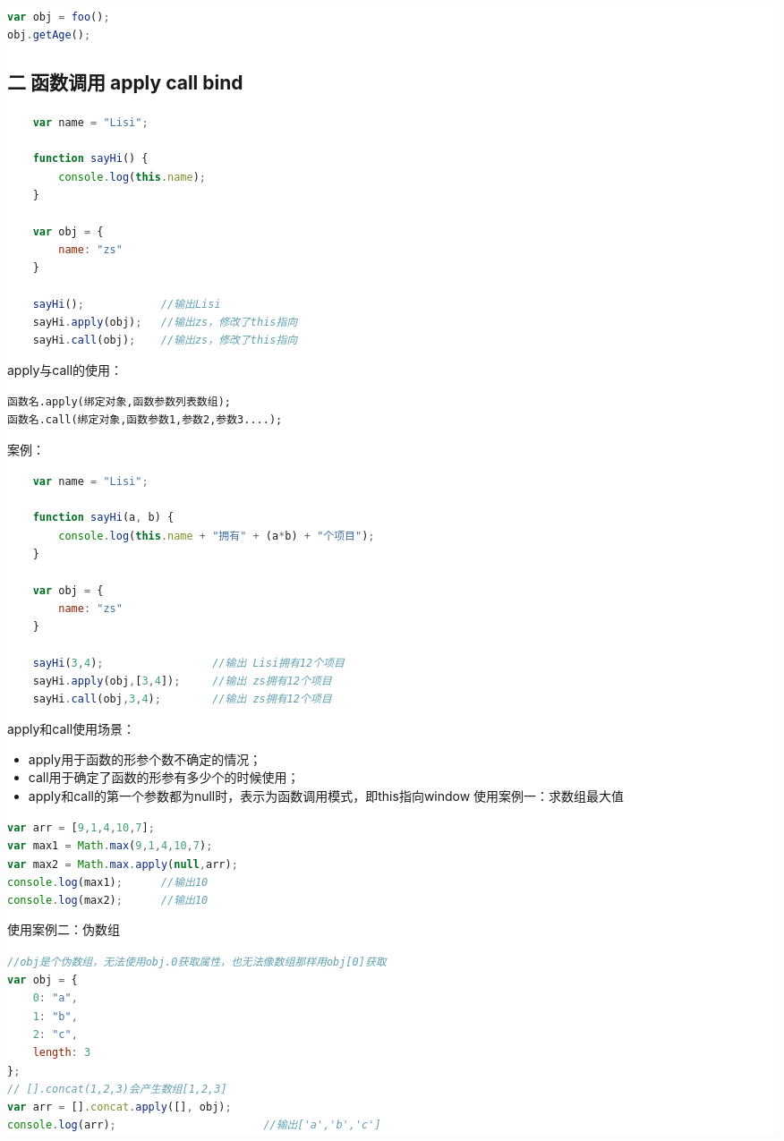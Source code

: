  ```js
var obj = foo();
obj.getAge();
```
## 二 函数调用 apply call bind
```javascript
    var name = "Lisi";

    function sayHi() {
        console.log(this.name);
    }

    var obj = {
        name: "zs"
    }

    sayHi();            //输出Lisi
    sayHi.apply(obj);   //输出zs，修改了this指向
    sayHi.call(obj);    //输出zs，修改了this指向
```
apply与call的使用：
```
函数名.apply(绑定对象,函数参数列表数组);
函数名.call(绑定对象,函数参数1,参数2,参数3....);
```
案例：
```javascript
    var name = "Lisi";

    function sayHi(a, b) {
        console.log(this.name + "拥有" + (a*b) + "个项目");
    }

    var obj = {
        name: "zs"
    }

    sayHi(3,4);                 //输出 Lisi拥有12个项目
    sayHi.apply(obj,[3,4]);     //输出 zs拥有12个项目
    sayHi.call(obj,3,4);        //输出 zs拥有12个项目
```
apply和call使用场景：
- apply用于函数的形参个数不确定的情况；
- call用于确定了函数的形参有多少个的时候使用；
- apply和call的第一个参数都为null时，表示为函数调用模式，即this指向window
使用案例一：求数组最大值
```javascript
var arr = [9,1,4,10,7];
var max1 = Math.max(9,1,4,10,7);
var max2 = Math.max.apply(null,arr);
console.log(max1);      //输出10
console.log(max2);      //输出10
```
使用案例二：伪数组
```javascript
//obj是个伪数组，无法使用obj.0获取属性，也无法像数组那样用obj[0]获取
var obj = {
    0: "a",
    1: "b",
    2: "c",
    length: 3
};
// [].concat(1,2,3)会产生数组[1,2,3]
var arr = [].concat.apply([], obj);
console.log(arr);                       //输出['a','b','c']
```